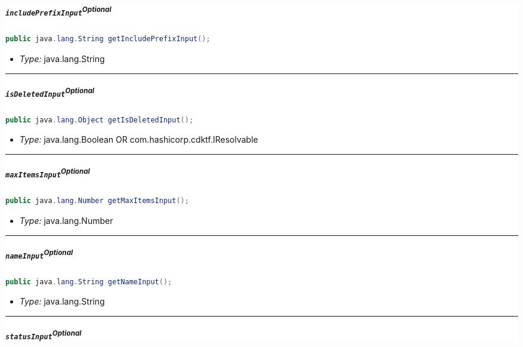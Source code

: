 
##### `includePrefixInput`<sup>Optional</sup> <a name="includePrefixInput" id="@cdktf/provider-cloudflare.dataCloudflareZeroTrustTunnelCloudflareds.DataCloudflareZeroTrustTunnelCloudflareds.property.includePrefixInput"></a>

```java
public java.lang.String getIncludePrefixInput();
```

- *Type:* java.lang.String

---

##### `isDeletedInput`<sup>Optional</sup> <a name="isDeletedInput" id="@cdktf/provider-cloudflare.dataCloudflareZeroTrustTunnelCloudflareds.DataCloudflareZeroTrustTunnelCloudflareds.property.isDeletedInput"></a>

```java
public java.lang.Object getIsDeletedInput();
```

- *Type:* java.lang.Boolean OR com.hashicorp.cdktf.IResolvable

---

##### `maxItemsInput`<sup>Optional</sup> <a name="maxItemsInput" id="@cdktf/provider-cloudflare.dataCloudflareZeroTrustTunnelCloudflareds.DataCloudflareZeroTrustTunnelCloudflareds.property.maxItemsInput"></a>

```java
public java.lang.Number getMaxItemsInput();
```

- *Type:* java.lang.Number

---

##### `nameInput`<sup>Optional</sup> <a name="nameInput" id="@cdktf/provider-cloudflare.dataCloudflareZeroTrustTunnelCloudflareds.DataCloudflareZeroTrustTunnelCloudflareds.property.nameInput"></a>

```java
public java.lang.String getNameInput();
```

- *Type:* java.lang.String

---

##### `statusInput`<sup>Optional</sup> <a name="statusInput" id="@cdktf/provider-cloudflare.dataCloudflareZeroTrustTunnelCloudflareds.DataCloudflareZeroTrustTunnelCloudflareds.property.statusInput"></a>
